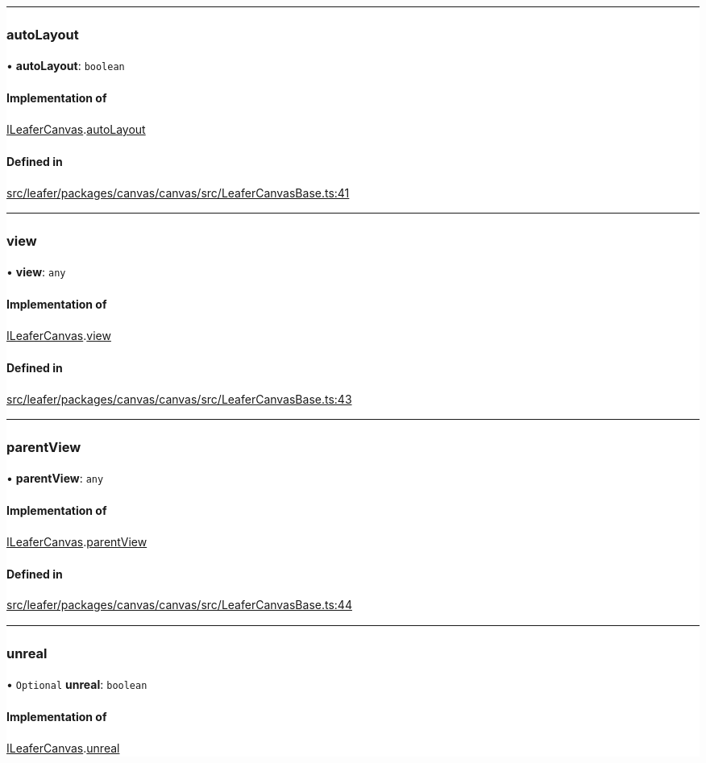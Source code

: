___

### autoLayout

• **autoLayout**: `boolean`

#### Implementation of

[ILeaferCanvas](../interfaces/ILeaferCanvas.md).[autoLayout](../interfaces/ILeaferCanvas.md#autolayout)

#### Defined in

[src/leafer/packages/canvas/canvas/src/LeaferCanvasBase.ts:41](https://github.com/leaferjs/leafer/blob/95ff07e0d4def3c18ac6ce3fa51ec0d271dffaae/packages/canvas/canvas/src/LeaferCanvasBase.ts#L41)

___

### view

• **view**: `any`

#### Implementation of

[ILeaferCanvas](../interfaces/ILeaferCanvas.md).[view](../interfaces/ILeaferCanvas.md#view)

#### Defined in

[src/leafer/packages/canvas/canvas/src/LeaferCanvasBase.ts:43](https://github.com/leaferjs/leafer/blob/95ff07e0d4def3c18ac6ce3fa51ec0d271dffaae/packages/canvas/canvas/src/LeaferCanvasBase.ts#L43)

___

### parentView

• **parentView**: `any`

#### Implementation of

[ILeaferCanvas](../interfaces/ILeaferCanvas.md).[parentView](../interfaces/ILeaferCanvas.md#parentview)

#### Defined in

[src/leafer/packages/canvas/canvas/src/LeaferCanvasBase.ts:44](https://github.com/leaferjs/leafer/blob/95ff07e0d4def3c18ac6ce3fa51ec0d271dffaae/packages/canvas/canvas/src/LeaferCanvasBase.ts#L44)

___

### unreal

• `Optional` **unreal**: `boolean`

#### Implementation of

[ILeaferCanvas](../interfaces/ILeaferCanvas.md).[unreal](../interfaces/ILeaferCanvas.md#unreal)
